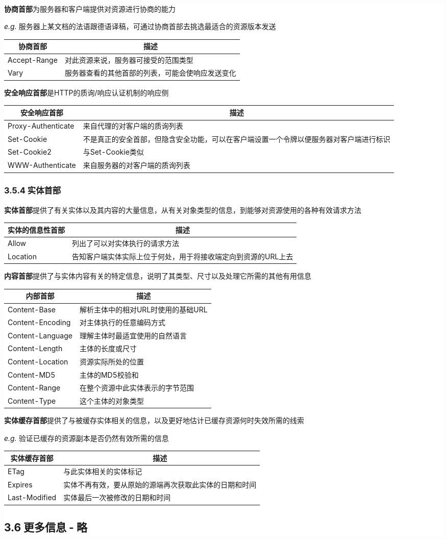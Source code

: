 **协商首部**为服务器和客户端提供对资源进行协商的能力

*e.g.* 服务器上某文档的法语跟德语译稿，可通过协商首部去挑选最适合的资源版本发送

| 协商首部     | 描述                                             |
| ------------ | ------------------------------------------------ |
| Accept-Range | 对此资源来说，服务器可接受的范围类型             |
| Vary         | 服务器查看的其他首部的列表，可能会使响应发送变化 |

**安全响应首部**是HTTP的质询/响应认证机制的响应侧

| 安全响应首部       | 描述                                                         |
| ------------------ | ------------------------------------------------------------ |
| Proxy-Authenticate | 来自代理的对客户端的质询列表                                 |
| Set-Cookie         | 不是真正的安全首部，但隐含安全功能，可以在客户端设置一个令牌以便服务器对客户端进行标识 |
| Set-Cookie2        | 与Set-Cookie类似                                             |
| WWW-Authenticate   | 来自服务器的对客户端的质询列表                               |

### 3.5.4 实体首部

**实体首部**提供了有关实体以及其内容的大量信息，从有关对象类型的信息，到能够对资源使用的各种有效请求方法

| 实体的信息性首部 | 描述                                                         |
| ---------------- | ------------------------------------------------------------ |
| Allow            | 列出了可以对实体执行的请求方法                               |
| Location         | 告知客户端实体实际上位于何处，用于将接收端定向到资源的URL上去 |

**内容首部**提供了与实体内容有关的特定信息，说明了其类型、尺寸以及处理它所需的其他有用信息

| 内部首部         | 描述                               |
| ---------------- | ---------------------------------- |
| Content-Base     | 解析主体中的相对URL时使用的基础URL |
| Content-Encoding | 对主体执行的任意编码方式           |
| Content-Language | 理解主体时最适宜使用的自然语言     |
| Content-Length   | 主体的长度或尺寸                   |
| Content-Location | 资源实际所处的位置                 |
| Content-MD5      | 主体的MD5校验和                    |
| Content-Range    | 在整个资源中此实体表示的字节范围   |
| Content-Type     | 这个主体的对象类型                 |

**实体缓存首部**提供了与被缓存实体相关的信息，以及更好地估计已缓存资源何时失效所需的线索

*e.g.* 验证已缓存的资源副本是否仍然有效所需的信息

| 实体缓存首部  | 描述                                                   |
| ------------- | ------------------------------------------------------ |
| ETag          | 与此实体相关的实体标记                                 |
| Expires       | 实体不再有效，要从原始的源端再次获取此实体的日期和时间 |
| Last-Modified | 实体最后一次被修改的日期和时间                         |

## 3.6 更多信息 - 略